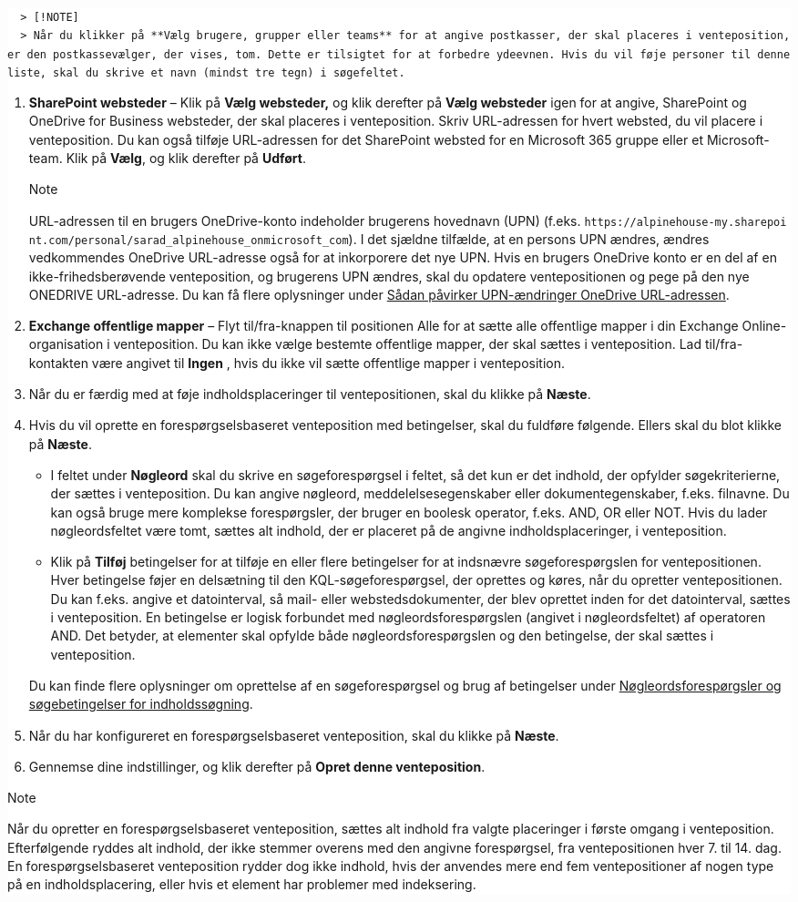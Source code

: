       > [!NOTE]
      > Når du klikker på **Vælg brugere, grupper eller teams** for at angive postkasser, der skal placeres i venteposition, er den postkassevælger, der vises, tom. Dette er tilsigtet for at forbedre ydeevnen. Hvis du vil føje personer til denne liste, skal du skrive et navn (mindst tre tegn) i søgefeltet.

   1. **SharePoint websteder** – Klik på **Vælg websteder,** og klik derefter på **Vælg websteder** igen for at angive, SharePoint og OneDrive for Business websteder, der skal placeres i venteposition. Skriv URL-adressen for hvert websted, du vil placere i venteposition. Du kan også tilføje URL-adressen for det SharePoint websted for en Microsoft 365 gruppe eller et Microsoft-team. Klik på **Vælg**, og klik derefter på **Udført**.

      > [!NOTE]
      > URL-adressen til en brugers OneDrive-konto indeholder brugerens hovednavn (UPN) (f.eks. `https://alpinehouse-my.sharepoint.com/personal/sarad_alpinehouse_onmicrosoft_com`). I det sjældne tilfælde, at en persons UPN ændres, ændres vedkommendes OneDrive URL-adresse også for at inkorporere det nye UPN. Hvis en brugers OneDrive konto er en del af en ikke-frihedsberøvende venteposition, og brugerens UPN ændres, skal du opdatere ventepositionen og pege på den nye ONEDRIVE URL-adresse. Du kan få flere oplysninger under [Sådan påvirker UPN-ændringer OneDrive URL-adressen](/onedrive/upn-changes).

   1. **Exchange offentlige mapper** – Flyt til/fra-knappen til positionen Alle for at sætte alle offentlige mapper i din Exchange Online-organisation i venteposition. Du kan ikke vælge bestemte offentlige mapper, der skal sættes i venteposition. Lad til/fra-kontakten være angivet til **Ingen** , hvis du ikke vil sætte offentlige mapper i venteposition.

9. Når du er færdig med at føje indholdsplaceringer til ventepositionen, skal du klikke på **Næste**.
  
10. Hvis du vil oprette en forespørgselsbaseret venteposition med betingelser, skal du fuldføre følgende. Ellers skal du blot klikke på **Næste**.

    - I feltet under **Nøgleord** skal du skrive en søgeforespørgsel i feltet, så det kun er det indhold, der opfylder søgekriterierne, der sættes i venteposition. Du kan angive nøgleord, meddelelsesegenskaber eller dokumentegenskaber, f.eks. filnavne. Du kan også bruge mere komplekse forespørgsler, der bruger en boolesk operator, f.eks. AND, OR eller NOT. Hvis du lader nøgleordsfeltet være tomt, sættes alt indhold, der er placeret på de angivne indholdsplaceringer, i venteposition.

    - Klik på  **Tilføj** betingelser for at tilføje en eller flere betingelser for at indsnævre søgeforespørgslen for ventepositionen. Hver betingelse føjer en delsætning til den KQL-søgeforespørgsel, der oprettes og køres, når du opretter ventepositionen. Du kan f.eks. angive et datointerval, så mail- eller webstedsdokumenter, der blev oprettet inden for det datointerval, sættes i venteposition. En betingelse er logisk forbundet med nøgleordsforespørgslen (angivet i nøgleordsfeltet) af operatoren AND. Det betyder, at elementer skal opfylde både nøgleordsforespørgslen og den betingelse, der skal sættes i venteposition.

     Du kan finde flere oplysninger om oprettelse af en søgeforespørgsel og brug af betingelser under [Nøgleordsforespørgsler og søgebetingelser for indholdssøgning](/office365/SecurityCompliance/keyword-queries-and-search-conditions).

11. Når du har konfigureret en forespørgselsbaseret venteposition, skal du klikke på **Næste**.

12. Gennemse dine indstillinger, og klik derefter på **Opret denne venteposition**.

> [!NOTE]
> Når du opretter en forespørgselsbaseret venteposition, sættes alt indhold fra valgte placeringer i første omgang i venteposition. Efterfølgende ryddes alt indhold, der ikke stemmer overens med den angivne forespørgsel, fra ventepositionen hver 7. til 14. dag. En forespørgselsbaseret venteposition rydder dog ikke indhold, hvis der anvendes mere end fem ventepositioner af nogen type på en indholdsplacering, eller hvis et element har problemer med indeksering.

